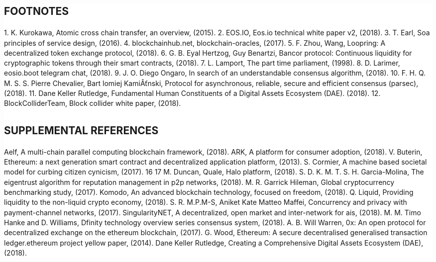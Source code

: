 ## FOOTNOTES

1\. K. Kurokawa, Atomic cross chain transfer, an overview, (2015). 2. EOS.IO, Eos.io technical white paper v2, (2018). 3. T. Earl, Soa principles of service design, (2016). 4. blockchainhub.net, blockchain-oracles, (2017). 5. F. Zhou, Wang, Loopring: A decentralized token exchange protocol, (2018). 6. G. B. Eyal Hertzog, Guy Benartzi, Bancor protocol: Continuous liquidity for cryptographic tokens through their smart contracts, (2018). 7. L. Lamport, The part time parliament, (1998). 8. D. Larimer, eosio.boot telegram chat, (2018). 9. J. O. Diego Ongaro, In search of an understandable consensus algorithm, (2018). 10. F. H. Q. M. S. S. Pierre Chevalier, Bart lomiej KamiÂťnski, Protocol for asynchronous, reliable, secure and efficient consensus (parsec), (2018). 11. Dane Keller Rutledge, Fundamental Human Constituents of a Digital Assets Ecosystem (DAE). (2018). 12. BlockColliderTeam, Block collider white paper, (2018).

## SUPPLEMENTAL REFERENCES

Aelf, A multi-chain parallel computing blockchain framework, (2018). ARK, A platform for consumer adoption, (2018). V. Buterin, Ethereum: a next generation smart contract and decentralized application platform, (2013). S. Cormier, A machine based societal model for curbing citizen cynicism, (2017). 16 17 M. Duncan, Quale, Halo platform, (2018). S. D. K. M. T. S. H. Garcia-Molina, The eigentrust algorithm for reputation management in p2p networks, (2018). M. R. Garrick Hileman, Global cryptocurrency benchmarking study, (2017). Komodo, An advanced blockchain technology, focused on freedom, (2018). Q. Liquid, Providing liquidity to the non-liquid crypto economy, (2018). S. R. M.P.M-S, Aniket Kate Matteo Maffei, Concurrency and privacy with payment-channel networks, (2017). SingularityNET, A decentralized, open market and inter-network for ais, (2018). M. M. Timo Hanke and D. Williams, Dfinity technology overview series consensus system, (2018). A. B. Will Warren, 0x: An open protocol for decentralized exchange on the ethereum blockchain, (2017). G. Wood, Ethereum: A secure decentralised generalised transaction ledger.ethereum project yellow paper, (2014). Dane Keller Rutledge, Creating a Comprehensive Digital Assets Ecosystem (DAE), (2018).